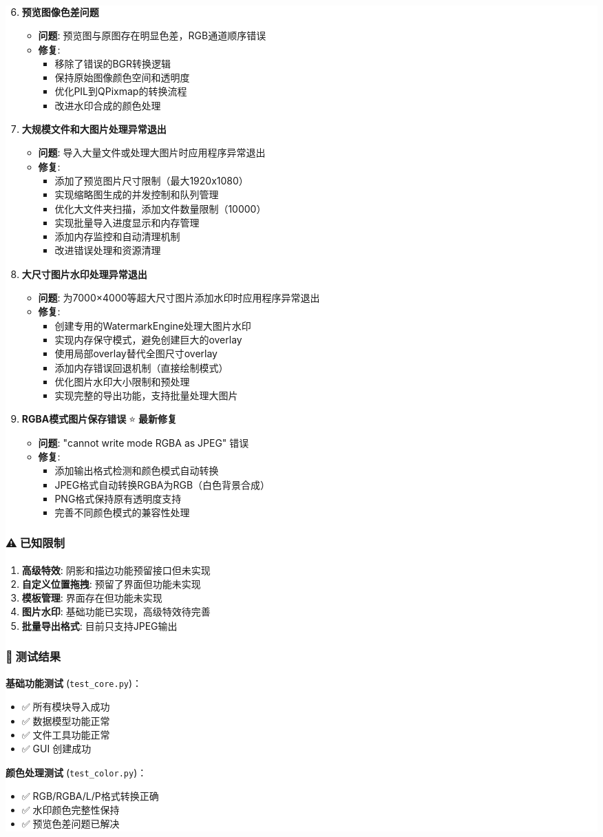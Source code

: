 6. **预览图像色差问题** 
   - **问题**: 预览图与原图存在明显色差，RGB通道顺序错误
   - **修复**: 
     - 移除了错误的BGR转换逻辑
     - 保持原始图像颜色空间和透明度
     - 优化PIL到QPixmap的转换流程
     - 改进水印合成的颜色处理

7. **大规模文件和大图片处理异常退出**
   - **问题**: 导入大量文件或处理大图片时应用程序异常退出
   - **修复**:
     - 添加了预览图片尺寸限制（最大1920x1080）
     - 实现缩略图生成的并发控制和队列管理
     - 优化大文件夹扫描，添加文件数量限制（10000）
     - 实现批量导入进度显示和内存管理
     - 添加内存监控和自动清理机制
     - 改进错误处理和资源清理

8. **大尺寸图片水印处理异常退出**
   - **问题**: 为7000×4000等超大尺寸图片添加水印时应用程序异常退出
   - **修复**:
     - 创建专用的WatermarkEngine处理大图片水印
     - 实现内存保守模式，避免创建巨大的overlay
     - 使用局部overlay替代全图尺寸overlay
     - 添加内存错误回退机制（直接绘制模式）
     - 优化图片水印大小限制和预处理
     - 实现完整的导出功能，支持批量处理大图片

9. **RGBA模式图片保存错误** ⭐ **最新修复**
   - **问题**: "cannot write mode RGBA as JPEG" 错误
   - **修复**:
     - 添加输出格式检测和颜色模式自动转换
     - JPEG格式自动转换RGBA为RGB（白色背景合成）
     - PNG格式保持原有透明度支持
     - 完善不同颜色模式的兼容性处理

### ⚠️ 已知限制

1. **高级特效**: 阴影和描边功能预留接口但未实现
2. **自定义位置拖拽**: 预留了界面但功能未实现
3. **模板管理**: 界面存在但功能未实现
4. **图片水印**: 基础功能已实现，高级特效待完善
5. **批量导出格式**: 目前只支持JPEG输出

### 🧪 测试结果

**基础功能测试** (`test_core.py`)：
- ✅ 所有模块导入成功
- ✅ 数据模型功能正常  
- ✅ 文件工具功能正常
- ✅ GUI 创建成功

**颜色处理测试** (`test_color.py`)：
- ✅ RGB/RGBA/L/P格式转换正确
- ✅ 水印颜色完整性保持
- ✅ 预览色差问题已解决
